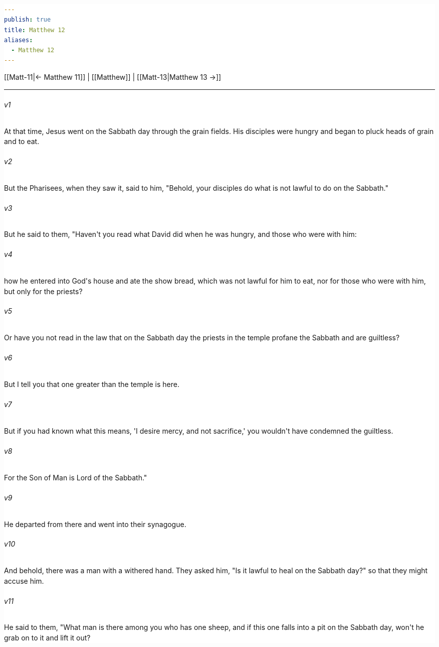 ```yaml
---
publish: true
title: Matthew 12
aliases:
  - Matthew 12
---
```


[[Matt-11|← Matthew 11]] | [[Matthew]] | [[Matt-13|Matthew 13 →]]
***



###### v1 
At that time, Jesus went on the Sabbath day through the grain fields. His disciples were hungry and began to pluck heads of grain and to eat. 

###### v2 
But the Pharisees, when they saw it, said to him, "Behold, your disciples do what is not lawful to do on the Sabbath." 

###### v3 
But he said to them, "Haven't you read what David did when he was hungry, and those who were with him: 

###### v4 
how he entered into God's house and ate the show bread, which was not lawful for him to eat, nor for those who were with him, but only for the priests? 

###### v5 
Or have you not read in the law that on the Sabbath day the priests in the temple profane the Sabbath and are guiltless? 

###### v6 
But I tell you that one greater than the temple is here. 

###### v7 
But if you had known what this means, 'I desire mercy, and not sacrifice,' you wouldn't have condemned the guiltless. 

###### v8 
For the Son of Man is Lord of the Sabbath." 

###### v9 
He departed from there and went into their synagogue. 

###### v10 
And behold, there was a man with a withered hand. They asked him, "Is it lawful to heal on the Sabbath day?" so that they might accuse him. 

###### v11 
He said to them, "What man is there among you who has one sheep, and if this one falls into a pit on the Sabbath day, won't he grab on to it and lift it out? 
